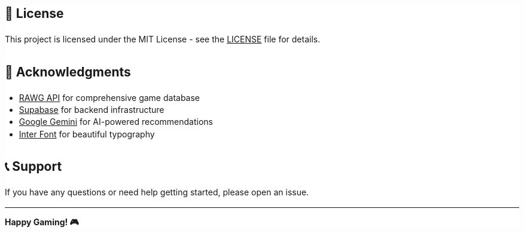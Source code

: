 ## 📝 License

This project is licensed under the MIT License - see the [LICENSE](LICENSE) file for details.

## 🙏 Acknowledgments

- [RAWG API](https://rawg.io/apidocs) for comprehensive game database
- [Supabase](https://supabase.com/) for backend infrastructure
- [Google Gemini](https://ai.google.dev/) for AI-powered recommendations
- [Inter Font](https://fonts.google.com/specimen/Inter) for beautiful typography

## 📞 Support

If you have any questions or need help getting started, please open an issue.

---

**Happy Gaming! 🎮**